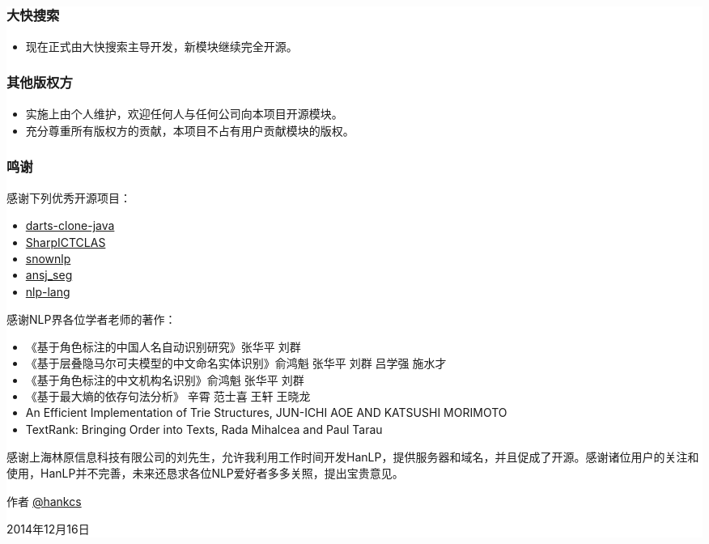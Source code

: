 ### 大快搜索
- 现在正式由大快搜索主导开发，新模块继续完全开源。

### 其他版权方
- 实施上由个人维护，欢迎任何人与任何公司向本项目开源模块。
- 充分尊重所有版权方的贡献，本项目不占有用户贡献模块的版权。

### 鸣谢
感谢下列优秀开源项目：

- [darts-clone-java](https://github.com/hiroshi-manabe/darts-clone-java)
- [SharpICTCLAS](http://www.cnblogs.com/zhenyulu/archive/2007/04/18/718383.html)
- [snownlp](https://github.com/isnowfy/snownlp)
- [ansj_seg](https://github.com/NLPchina/ansj_seg)
- [nlp-lang](https://github.com/NLPchina/nlp-lang)

感谢NLP界各位学者老师的著作：

- 《基于角色标注的中国人名自动识别研究》张华平 刘群
- 《基于层叠隐马尔可夫模型的中文命名实体识别》俞鸿魁 张华平 刘群 吕学强 施水才
- 《基于角色标注的中文机构名识别》俞鸿魁 张华平 刘群
- 《基于最大熵的依存句法分析》 辛霄 范士喜 王轩 王晓龙
- An Efficient Implementation of Trie Structures, JUN-ICHI AOE AND KATSUSHI MORIMOTO
- TextRank: Bringing Order into Texts, Rada Mihalcea and Paul Tarau

感谢上海林原信息科技有限公司的刘先生，允许我利用工作时间开发HanLP，提供服务器和域名，并且促成了开源。感谢诸位用户的关注和使用，HanLP并不完善，未来还恳求各位NLP爱好者多多关照，提出宝贵意见。

作者 [@hankcs](http://weibo.com/hankcs/)

2014年12月16日

